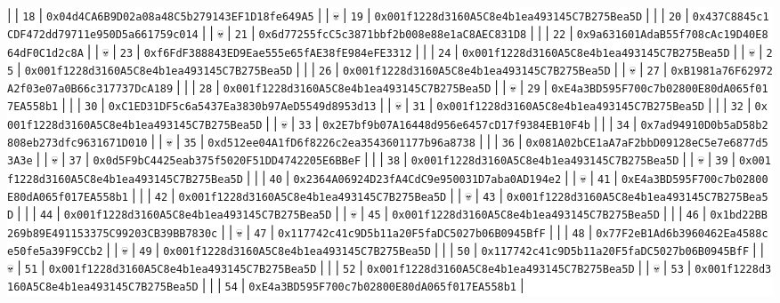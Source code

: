 |  | `18` | `0x04d4CA6B9D02a08a48C5b279143EF1D18fe649A5` |
| 💀 | `19` | `0x001f1228d3160A5C8e4b1ea493145C7B275Bea5D` |
|  | `20` | `0x437C8845c1CDF472dd79711e950D5a661759c014` |
| 💀 | `21` | `0x6d77255fcC5c3871bbf2b008e88e1aC8AEC831D8` |
|  | `22` | `0x9a631601AdaB55f708cAc19D40E864dF0C1d2c8A` |
| 💀 | `23` | `0xf6FdF388843ED9Eae555e65fAE38fE984eFE3312` |
|  | `24` | `0x001f1228d3160A5C8e4b1ea493145C7B275Bea5D` |
| 💀 | `25` | `0x001f1228d3160A5C8e4b1ea493145C7B275Bea5D` |
|  | `26` | `0x001f1228d3160A5C8e4b1ea493145C7B275Bea5D` |
| 💀 | `27` | `0xB1981a76F62972A2f03e07a0B66c317737DcA189` |
|  | `28` | `0x001f1228d3160A5C8e4b1ea493145C7B275Bea5D` |
| 💀 | `29` | `0xE4a3BD595F700c7b02800E80dA065f017EA558b1` |
|  | `30` | `0xC1ED31DF5c6a5437Ea3830b97AeD5549d8953d13` |
| 💀 | `31` | `0x001f1228d3160A5C8e4b1ea493145C7B275Bea5D` |
|  | `32` | `0x001f1228d3160A5C8e4b1ea493145C7B275Bea5D` |
| 💀 | `33` | `0x2E7bf9b07A16448d956e6457cD17f9384EB10F4b` |
|  | `34` | `0x7ad94910D0b5aD58b2808eb273dfc9631671D010` |
| 💀 | `35` | `0xd512ee04A1fD6f8226c2ea3543601177b96a8738` |
|  | `36` | `0x081A02bCE1aA7aF2bbD09128eC5e7e6877d53A3e` |
| 💀 | `37` | `0x0d5F9bC4425eab375f5020F51DD4742205E6BBeF` |
|  | `38` | `0x001f1228d3160A5C8e4b1ea493145C7B275Bea5D` |
| 💀 | `39` | `0x001f1228d3160A5C8e4b1ea493145C7B275Bea5D` |
|  | `40` | `0x2364A06924D23fA4CdC9e950031D7aba0AD194e2` |
| 💀 | `41` | `0xE4a3BD595F700c7b02800E80dA065f017EA558b1` |
|  | `42` | `0x001f1228d3160A5C8e4b1ea493145C7B275Bea5D` |
| 💀 | `43` | `0x001f1228d3160A5C8e4b1ea493145C7B275Bea5D` |
|  | `44` | `0x001f1228d3160A5C8e4b1ea493145C7B275Bea5D` |
| 💀 | `45` | `0x001f1228d3160A5C8e4b1ea493145C7B275Bea5D` |
|  | `46` | `0x1bd22BB269b89E491153375C99203CB39BB7830c` |
| 💀 | `47` | `0x117742c41c9D5b11a20F5faDC5027b06B0945BfF` |
|  | `48` | `0x77F2eB1Ad6b3960462Ea4588ce50fe5a39F9CCb2` |
| 💀 | `49` | `0x001f1228d3160A5C8e4b1ea493145C7B275Bea5D` |
|  | `50` | `0x117742c41c9D5b11a20F5faDC5027b06B0945BfF` |
| 💀 | `51` | `0x001f1228d3160A5C8e4b1ea493145C7B275Bea5D` |
|  | `52` | `0x001f1228d3160A5C8e4b1ea493145C7B275Bea5D` |
| 💀 | `53` | `0x001f1228d3160A5C8e4b1ea493145C7B275Bea5D` |
|  | `54` | `0xE4a3BD595F700c7b02800E80dA065f017EA558b1` |